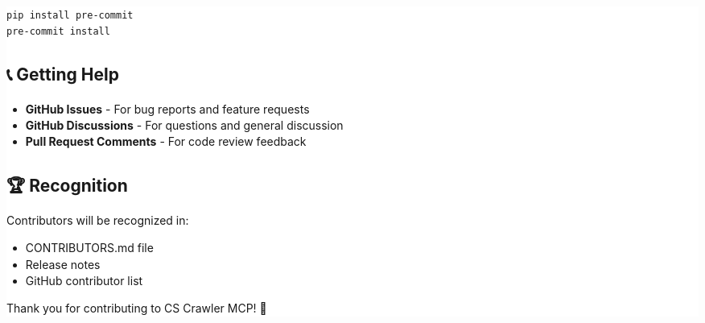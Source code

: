 ```bash
pip install pre-commit
pre-commit install
```

## 📞 Getting Help

- **GitHub Issues** - For bug reports and feature requests
- **GitHub Discussions** - For questions and general discussion
- **Pull Request Comments** - For code review feedback

## 🏆 Recognition

Contributors will be recognized in:
- CONTRIBUTORS.md file
- Release notes
- GitHub contributor list

Thank you for contributing to CS Crawler MCP! 🎉

